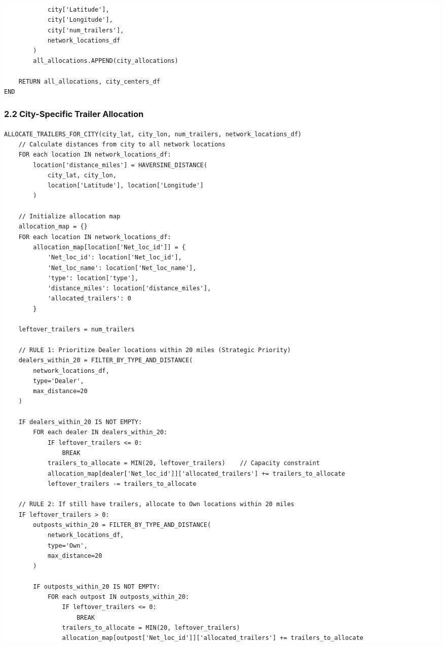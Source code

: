 ```
            city['Latitude'], 
            city['Longitude'], 
            city['num_trailers'], 
            network_locations_df
        )
        all_allocations.APPEND(city_allocations)
    
    RETURN all_allocations, city_centers_df
END
```

### 2.2 City-Specific Trailer Allocation
```
ALLOCATE_TRAILERS_FOR_CITY(city_lat, city_lon, num_trailers, network_locations_df)
    // Calculate distances from city to all network locations
    FOR each location IN network_locations_df:
        location['distance_miles'] = HAVERSINE_DISTANCE(
            city_lat, city_lon, 
            location['Latitude'], location['Longitude']
        )
    
    // Initialize allocation map
    allocation_map = {}
    FOR each location IN network_locations_df:
        allocation_map[location['Net_loc_id']] = {
            'Net_loc_id': location['Net_loc_id'],
            'Net_loc_name': location['Net_loc_name'],
            'type': location['type'],
            'distance_miles': location['distance_miles'],
            'allocated_trailers': 0
        }
    
    leftover_trailers = num_trailers
    
    // RULE 1: Prioritize Dealer locations within 20 miles (Strategic Priority)
    dealers_within_20 = FILTER_BY_TYPE_AND_DISTANCE(
        network_locations_df, 
        type='Dealer', 
        max_distance=20
    )
    
    IF dealers_within_20 IS NOT EMPTY:
        FOR each dealer IN dealers_within_20:
            IF leftover_trailers <= 0:
                BREAK
            trailers_to_allocate = MIN(20, leftover_trailers)    // Capacity constraint
            allocation_map[dealer['Net_loc_id']]['allocated_trailers'] += trailers_to_allocate
            leftover_trailers -= trailers_to_allocate
    
    // RULE 2: If still have trailers, allocate to Own locations within 20 miles
    IF leftover_trailers > 0:
        outposts_within_20 = FILTER_BY_TYPE_AND_DISTANCE(
            network_locations_df, 
            type='Own', 
            max_distance=20
        )
        
        IF outposts_within_20 IS NOT EMPTY:
            FOR each outpost IN outposts_within_20:
                IF leftover_trailers <= 0:
                    BREAK
                trailers_to_allocate = MIN(20, leftover_trailers)
                allocation_map[outpost['Net_loc_id']]['allocated_trailers'] += trailers_to_allocate
```